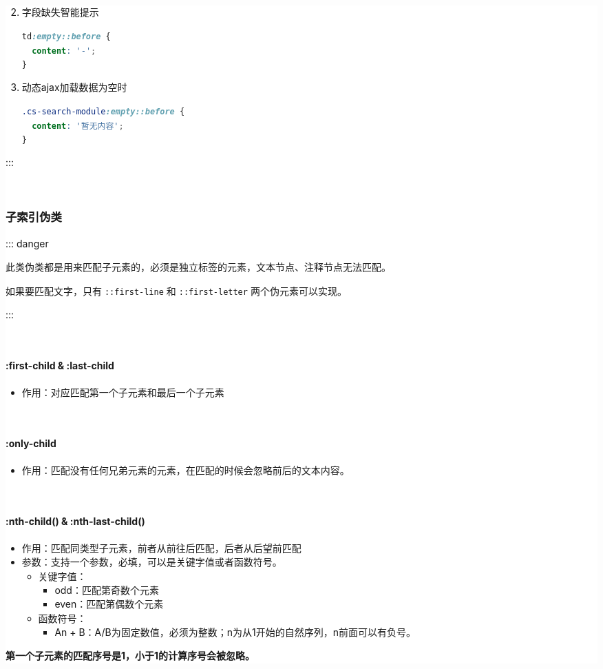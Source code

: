 2. 字段缺失智能提示

   ```css
   td:empty::before {
     content: '-';
   }
   ```

3. 动态ajax加载数据为空时

   ```css
   .cs-search-module:empty::before {
     content: '暂无内容';
   }
   ```

:::

<br />



### 子索引伪类

::: danger

此类伪类都是用来匹配子元素的，必须是独立标签的元素，文本节点、注释节点无法匹配。

如果要匹配文字，只有 `::first-line` 和 `::first-letter` 两个伪元素可以实现。

:::

<br />



#### :first-child & :last-child

- 作用：对应匹配第一个子元素和最后一个子元素

<br />



#### :only-child

- 作用：匹配没有任何兄弟元素的元素，在匹配的时候会忽略前后的文本内容。

<br />



#### :nth-child() & :nth-last-child()

- 作用：匹配同类型子元素，前者从前往后匹配，后者从后望前匹配
- 参数：支持一个参数，必填，可以是关键字值或者函数符号。
  - 关键字值：
    - odd：匹配第奇数个元素
    - even：匹配第偶数个元素
  - 函数符号：
    - An + B：A/B为固定数值，必须为整数；n为从1开始的自然序列，n前面可以有负号。

**第一个子元素的匹配序号是1，小于1的计算序号会被忽略。**
